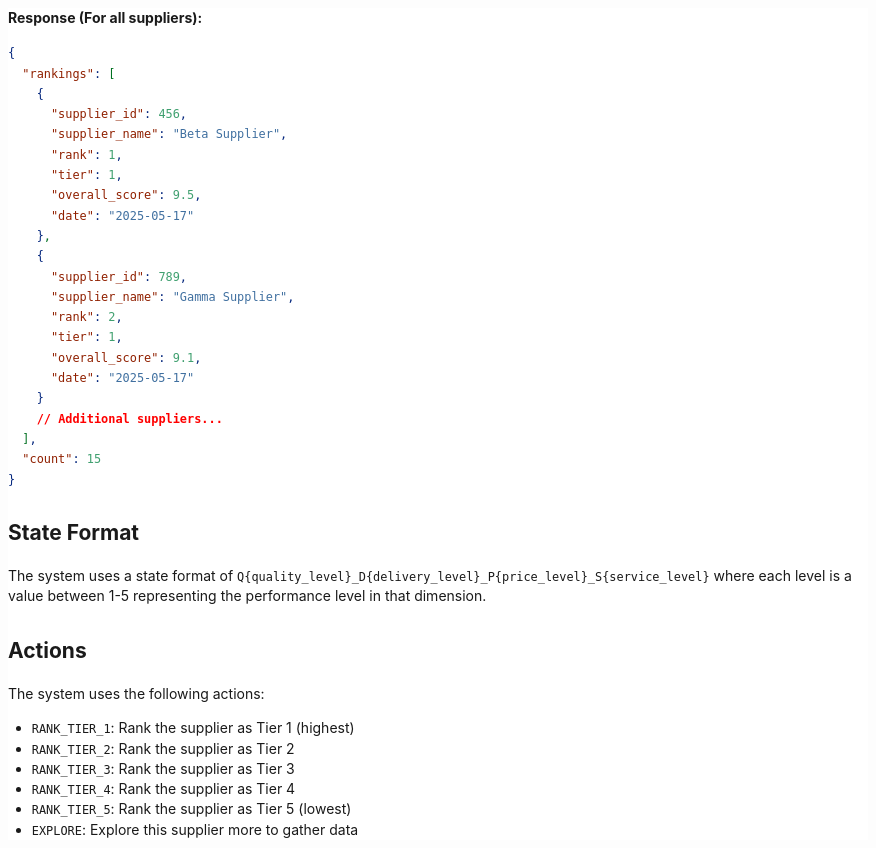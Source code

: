 **Response (For all suppliers):**

```json
{
  "rankings": [
    {
      "supplier_id": 456,
      "supplier_name": "Beta Supplier",
      "rank": 1,
      "tier": 1,
      "overall_score": 9.5,
      "date": "2025-05-17"
    },
    {
      "supplier_id": 789,
      "supplier_name": "Gamma Supplier",
      "rank": 2,
      "tier": 1,
      "overall_score": 9.1,
      "date": "2025-05-17"
    }
    // Additional suppliers...
  ],
  "count": 15
}
```

## State Format

The system uses a state format of `Q{quality_level}_D{delivery_level}_P{price_level}_S{service_level}` where each level is a value between 1-5 representing the performance level in that dimension.

## Actions

The system uses the following actions:
- `RANK_TIER_1`: Rank the supplier as Tier 1 (highest)
- `RANK_TIER_2`: Rank the supplier as Tier 2
- `RANK_TIER_3`: Rank the supplier as Tier 3
- `RANK_TIER_4`: Rank the supplier as Tier 4
- `RANK_TIER_5`: Rank the supplier as Tier 5 (lowest)
- `EXPLORE`: Explore this supplier more to gather data 